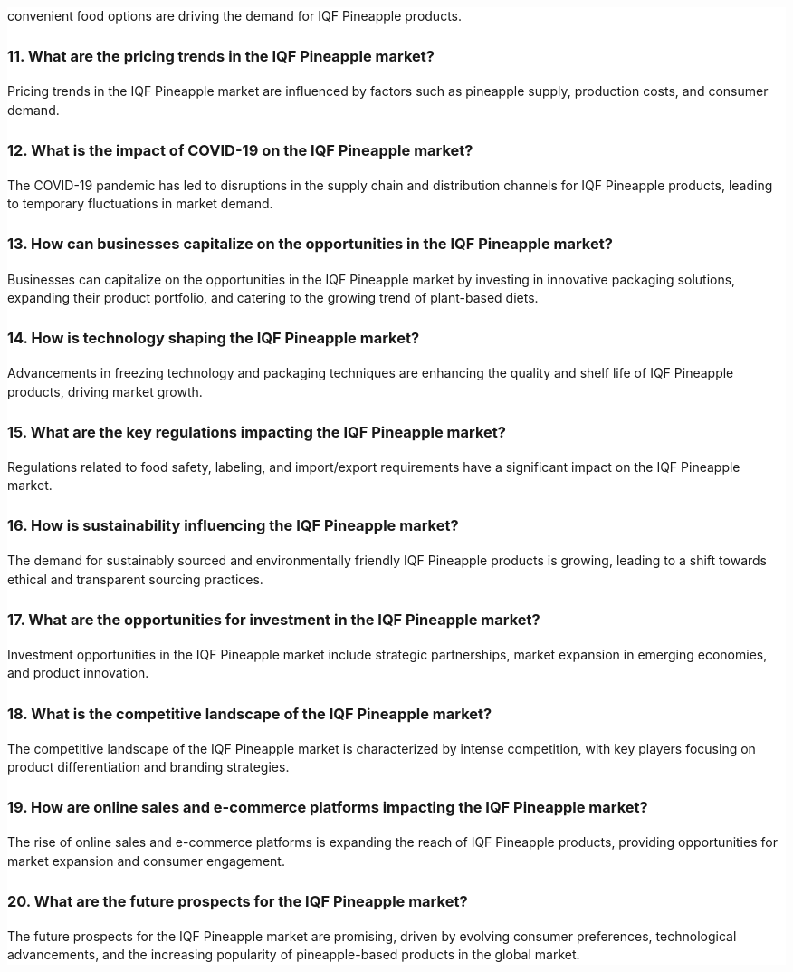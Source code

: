convenient food options are driving the demand for IQF Pineapple products.</p><h3>11. What are the pricing trends in the IQF Pineapple market?</h3><p>Pricing trends in the IQF Pineapple market are influenced by factors such as pineapple supply, production costs, and consumer demand.</p><h3>12. What is the impact of COVID-19 on the IQF Pineapple market?</h3><p>The COVID-19 pandemic has led to disruptions in the supply chain and distribution channels for IQF Pineapple products, leading to temporary fluctuations in market demand.</p><h3>13. How can businesses capitalize on the opportunities in the IQF Pineapple market?</h3><p>Businesses can capitalize on the opportunities in the IQF Pineapple market by investing in innovative packaging solutions, expanding their product portfolio, and catering to the growing trend of plant-based diets.</p><h3>14. How is technology shaping the IQF Pineapple market?</h3><p>Advancements in freezing technology and packaging techniques are enhancing the quality and shelf life of IQF Pineapple products, driving market growth.</p><h3>15. What are the key regulations impacting the IQF Pineapple market?</h3><p>Regulations related to food safety, labeling, and import/export requirements have a significant impact on the IQF Pineapple market.</p><h3>16. How is sustainability influencing the IQF Pineapple market?</h3><p>The demand for sustainably sourced and environmentally friendly IQF Pineapple products is growing, leading to a shift towards ethical and transparent sourcing practices.</p><h3>17. What are the opportunities for investment in the IQF Pineapple market?</h3><p>Investment opportunities in the IQF Pineapple market include strategic partnerships, market expansion in emerging economies, and product innovation.</p><h3>18. What is the competitive landscape of the IQF Pineapple market?</h3><p>The competitive landscape of the IQF Pineapple market is characterized by intense competition, with key players focusing on product differentiation and branding strategies.</p><h3>19. How are online sales and e-commerce platforms impacting the IQF Pineapple market?</h3><p>The rise of online sales and e-commerce platforms is expanding the reach of IQF Pineapple products, providing opportunities for market expansion and consumer engagement.</p><h3>20. What are the future prospects for the IQF Pineapple market?</h3><p>The future prospects for the IQF Pineapple market are promising, driven by evolving consumer preferences, technological advancements, and the increasing popularity of pineapple-based products in the global market.</p></body></html></strong></p>
